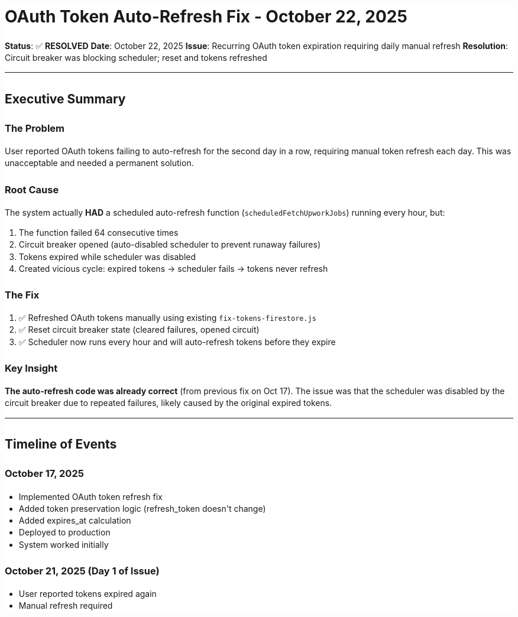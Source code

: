 # OAuth Token Auto-Refresh Fix - October 22, 2025

**Status**: ✅ **RESOLVED**
**Date**: October 22, 2025
**Issue**: Recurring OAuth token expiration requiring daily manual refresh
**Resolution**: Circuit breaker was blocking scheduler; reset and tokens refreshed

---

## Executive Summary

### The Problem
User reported OAuth tokens failing to auto-refresh for the second day in a row, requiring manual token refresh each day. This was unacceptable and needed a permanent solution.

### Root Cause
The system actually **HAD** a scheduled auto-refresh function (`scheduledFetchUpworkJobs`) running every hour, but:
1. The function failed 64 consecutive times
2. Circuit breaker opened (auto-disabled scheduler to prevent runaway failures)
3. Tokens expired while scheduler was disabled
4. Created vicious cycle: expired tokens → scheduler fails → tokens never refresh

### The Fix
1. ✅ Refreshed OAuth tokens manually using existing `fix-tokens-firestore.js`
2. ✅ Reset circuit breaker state (cleared failures, opened circuit)
3. ✅ Scheduler now runs every hour and will auto-refresh tokens before they expire

### Key Insight
**The auto-refresh code was already correct** (from previous fix on Oct 17). The issue was that the scheduler was disabled by the circuit breaker due to repeated failures, likely caused by the original expired tokens.

---

## Timeline of Events

### October 17, 2025
- Implemented OAuth token refresh fix
- Added token preservation logic (refresh_token doesn't change)
- Added expires_at calculation
- Deployed to production
- System worked initially

### October 21, 2025 (Day 1 of Issue)
- User reported tokens expired again
- Manual refresh required
